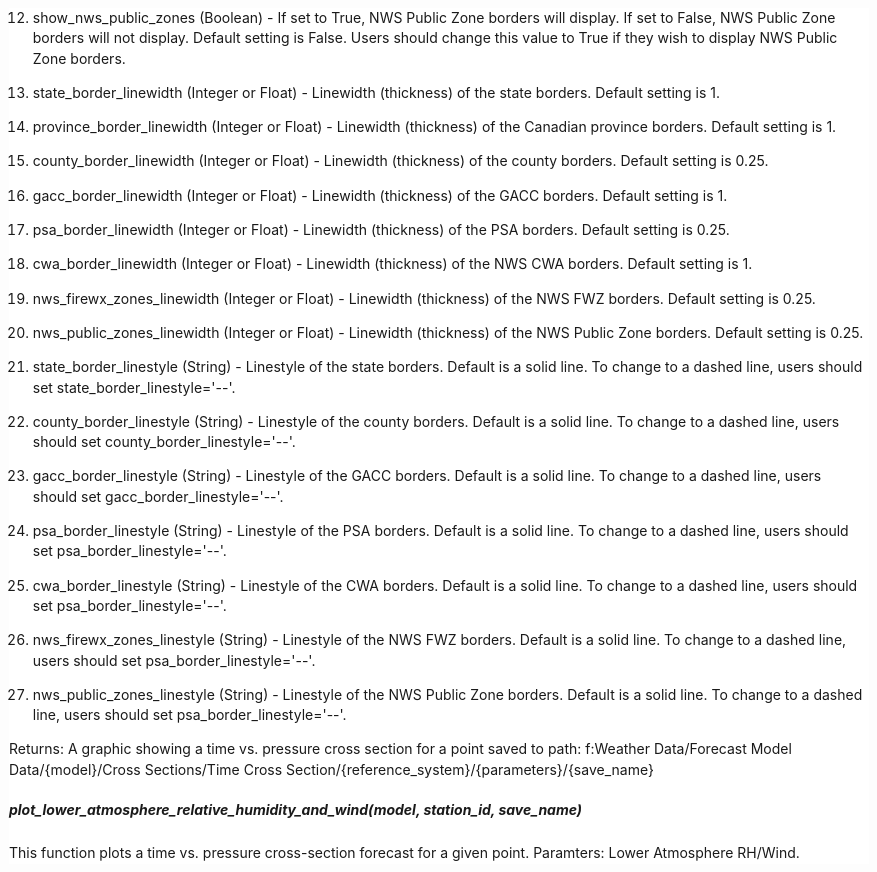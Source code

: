 12) show_nws_public_zones (Boolean) - If set to True, NWS Public Zone borders will display. If set to False, NWS Public Zone borders will not display. 
    Default setting is False. Users should change this value to True if they wish to display NWS Public Zone borders.

13) state_border_linewidth (Integer or Float) - Linewidth (thickness) of the state borders. Default setting is 1. 

14) province_border_linewidth (Integer or Float) - Linewidth (thickness) of the Canadian province borders. Default setting is 1. 

15) county_border_linewidth (Integer or Float) - Linewidth (thickness) of the county borders. Default setting is 0.25. 

16) gacc_border_linewidth (Integer or Float) - Linewidth (thickness) of the GACC borders. Default setting is 1. 

17) psa_border_linewidth (Integer or Float) - Linewidth (thickness) of the PSA borders. Default setting is 0.25. 

18) cwa_border_linewidth (Integer or Float) - Linewidth (thickness) of the NWS CWA borders. Default setting is 1. 

19) nws_firewx_zones_linewidth (Integer or Float) - Linewidth (thickness) of the NWS FWZ borders. Default setting is 0.25. 

20) nws_public_zones_linewidth (Integer or Float) - Linewidth (thickness) of the NWS Public Zone borders. Default setting is 0.25. 

21) state_border_linestyle (String) - Linestyle of the state borders. Default is a solid line. 
    To change to a dashed line, users should set state_border_linestyle='--'. 

22) county_border_linestyle (String) - Linestyle of the county borders. Default is a solid line. 
    To change to a dashed line, users should set county_border_linestyle='--'. 

23) gacc_border_linestyle (String) - Linestyle of the GACC borders. Default is a solid line. 
    To change to a dashed line, users should set gacc_border_linestyle='--'. 

24) psa_border_linestyle (String) - Linestyle of the PSA borders. Default is a solid line. 
    To change to a dashed line, users should set psa_border_linestyle='--'. 

25) cwa_border_linestyle (String) - Linestyle of the CWA borders. Default is a solid line. 
    To change to a dashed line, users should set psa_border_linestyle='--'. 

26) nws_firewx_zones_linestyle (String) - Linestyle of the NWS FWZ borders. Default is a solid line. 
    To change to a dashed line, users should set psa_border_linestyle='--'. 

27) nws_public_zones_linestyle (String) - Linestyle of the NWS Public Zone borders. Default is a solid line. 
    To change to a dashed line, users should set psa_border_linestyle='--'.   

Returns: A graphic showing a time vs. pressure cross section for a point saved to path: f:Weather Data/Forecast Model Data/{model}/Cross Sections/Time Cross Section/{reference_system}/{parameters}/{save_name}

##### plot_lower_atmosphere_relative_humidity_and_wind(model, station_id, save_name)
This function plots a time vs. pressure cross-section forecast for a given point. Paramters: Lower Atmosphere RH/Wind. 
